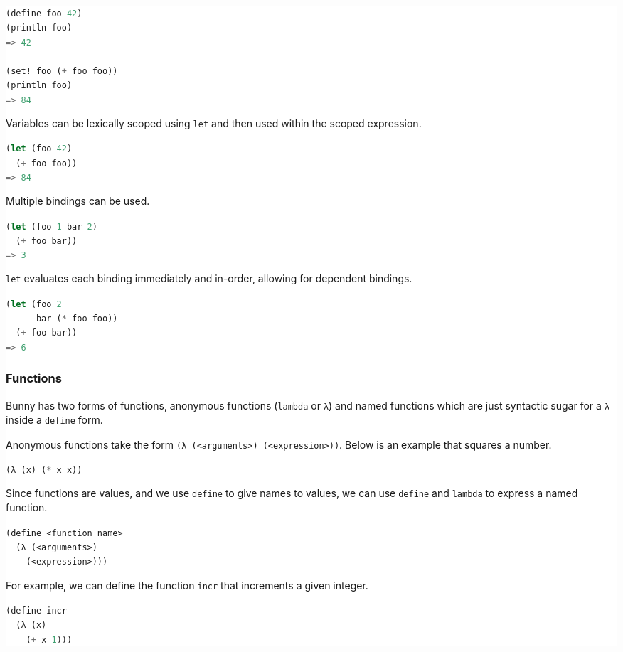 ```lisp
(define foo 42)
(println foo)
=> 42

(set! foo (+ foo foo))
(println foo)
=> 84
```

Variables can be lexically scoped using `let` and then used within the scoped expression.

```lisp
(let (foo 42)
  (+ foo foo))
=> 84
```

Multiple bindings can be used.

```lisp
(let (foo 1 bar 2)
  (+ foo bar))
=> 3
```

`let` evaluates each binding immediately and in-order, allowing for dependent bindings.

```lisp
(let (foo 2
      bar (* foo foo))
  (+ foo bar))
=> 6
```

### Functions

Bunny has two forms of functions, anonymous functions (`lambda` or `λ`) and named functions which are just syntactic sugar for a `λ` inside a `define` form.

Anonymous functions take the form `(λ (<arguments>) (<expression>))`. Below is an example that squares a number.

```lisp
(λ (x) (* x x))
```

Since functions are values, and we use `define` to give names to values, we can use `define` and `lambda` to express a named function.

```lisp
(define <function_name>
  (λ (<arguments>)
    (<expression>)))
```

For example, we can define the function `incr` that increments a given integer.

```lisp
(define incr
  (λ (x)
    (+ x 1)))
```
